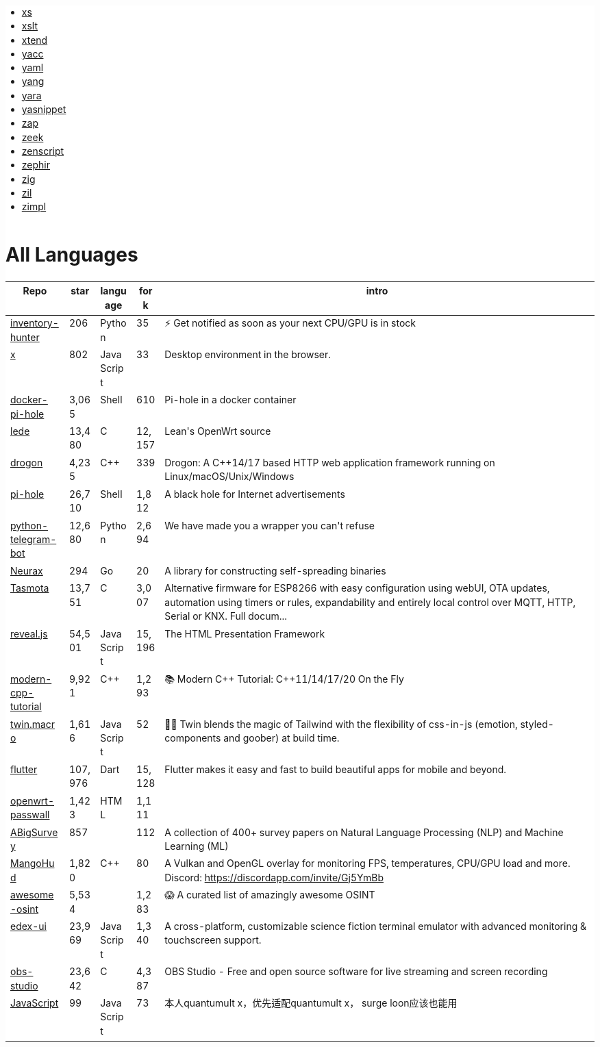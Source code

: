 - [xs](#xs)
- [xslt](#xslt)
- [xtend](#xtend)
- [yacc](#yacc)
- [yaml](#yaml)
- [yang](#yang)
- [yara](#yara)
- [yasnippet](#yasnippet)
- [zap](#zap)
- [zeek](#zeek-1)
- [zenscript](#zenscript)
- [zephir](#zephir)
- [zig](#zig)
- [zil](#zil)
- [zimpl](#zimpl)




# All Languages

Repo|star|language|fork|intro
-|-|-|-|-
[inventory-hunter](https://github.com/EricJMarti/inventory-hunter)|206|Python|35|⚡️ Get notified as soon as your next CPU/GPU is in stock
[x](https://github.com/DustinBrett/x)|802|JavaScript|33|Desktop environment in the browser.
[docker-pi-hole](https://github.com/pi-hole/docker-pi-hole)|3,065|Shell|610|Pi-hole in a docker container
[lede](https://github.com/coolsnowwolf/lede)|13,480|C|12,157|Lean's OpenWrt source
[drogon](https://github.com/an-tao/drogon)|4,235|C++|339|Drogon: A C++14/17 based HTTP web application framework running on Linux/macOS/Unix/Windows
[pi-hole](https://github.com/pi-hole/pi-hole)|26,710|Shell|1,812|A black hole for Internet advertisements
[python-telegram-bot](https://github.com/python-telegram-bot/python-telegram-bot)|12,680|Python|2,694|We have made you a wrapper you can't refuse
[Neurax](https://github.com/redcode-labs/Neurax)|294|Go|20|A library for constructing self-spreading binaries
[Tasmota](https://github.com/arendst/Tasmota)|13,751|C|3,007|Alternative firmware for ESP8266 with easy configuration using webUI, OTA updates, automation using timers or rules, expandability and entirely local control over MQTT, HTTP, Serial or KNX. Full docum...
[reveal.js](https://github.com/hakimel/reveal.js)|54,501|JavaScript|15,196|The HTML Presentation Framework
[modern-cpp-tutorial](https://github.com/changkun/modern-cpp-tutorial)|9,921|C++|1,293|📚 Modern C++ Tutorial: C++11/14/17/20 On the Fly | https://changkun.de/modern-cpp/
[twin.macro](https://github.com/ben-rogerson/twin.macro)|1,616|JavaScript|52|🦹‍♂️ Twin blends the magic of Tailwind with the flexibility of css-in-js (emotion, styled-components and goober) at build time.
[flutter](https://github.com/flutter/flutter)|107,976|Dart|15,128|Flutter makes it easy and fast to build beautiful apps for mobile and beyond.
[openwrt-passwall](https://github.com/xiaorouji/openwrt-passwall)|1,423|HTML|1,111|
[ABigSurvey](https://github.com/NiuTrans/ABigSurvey)|857||112|A collection of 400+ survey papers on Natural Language Processing (NLP) and Machine Learning (ML)
[MangoHud](https://github.com/flightlessmango/MangoHud)|1,820|C++|80|A Vulkan and OpenGL overlay for monitoring FPS, temperatures, CPU/GPU load and more. Discord: https://discordapp.com/invite/Gj5YmBb
[awesome-osint](https://github.com/jivoi/awesome-osint)|5,534||1,283|😱 A curated list of amazingly awesome OSINT
[edex-ui](https://github.com/GitSquared/edex-ui)|23,969|JavaScript|1,340|A cross-platform, customizable science fiction terminal emulator with advanced monitoring & touchscreen support.
[obs-studio](https://github.com/obsproject/obs-studio)|23,642|C|4,387|OBS Studio - Free and open source software for live streaming and screen recording
[JavaScript](https://github.com/ziye12/JavaScript)|99|JavaScript|73|本人quantumult x，优先适配quantumult x， surge loon应该也能用